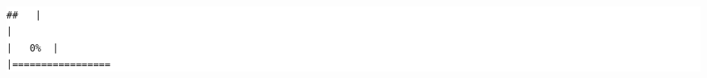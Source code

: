     ##   |                                                                                                                                                                                                                                                                                                                                                                                                                                                                                                                                                                                                                                                                                                                                                                                                                                                                                                                                                                                                                                                                                                                                                                                                                                              |                                                                                                                                                                                                                                                                                                                                                                                                                                                                                                                                                                                                                                                                                                                                                                                                                                                                                                                                                                                                                                                                                                                                                                                                                                      |   0%  |                                                                                                                                                                                                                                                                                                                                                                                                                                                                                                                                                                                                                                                                                                                                                                                                                                                                                                                                                                                                                                                                                                                                                                                                                                              |=================